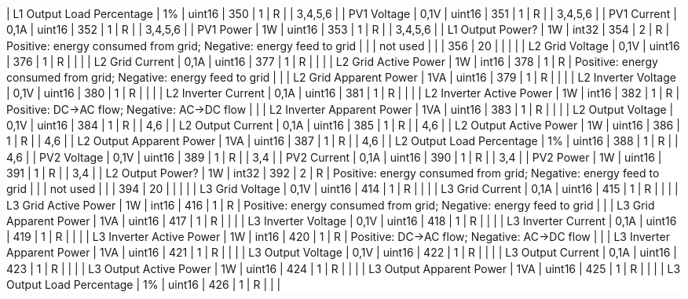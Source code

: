| L1 Output Load Percentage | 1% | uint16 | 350 | 1 | R |  | 3,4,5,6 |
| PV1 Voltage | 0,1V | uint16 | 351 | 1 | R |  | 3,4,5,6 |
| PV1 Current | 0,1A | uint16 | 352 | 1 | R |  | 3,4,5,6 |
| PV1 Power | 1W | uint16 | 353 | 1 | R |  | 3,4,5,6 |
| L1 Output Power? | 1W | int32 | 354 | 2 | R | Positive: energy consumed from grid; Negative: energy feed to grid |  |
| not used |  |  | 356 | 20 |  |  |  |
| L2 Grid Voltage | 0,1V | uint16 | 376 | 1 | R |  |  |
| L2 Grid Current | 0,1A | uint16 | 377 | 1 | R |  |  |
| L2 Grid Active Power | 1W | int16 | 378 | 1 | R | Positive: energy consumed from grid; Negative: energy feed to grid |  |
| L2 Grid Apparent Power | 1VA | uint16 | 379 | 1 | R |  |  |
| L2 Inverter Voltage | 0,1V | uint16 | 380 | 1 | R |  |  |
| L2 Inverter Current | 0,1A | uint16 | 381 | 1 | R |  |  |
| L2 Inverter Active Power | 1W | int16 | 382 | 1 | R | Positive: DC->AC flow; Negative: AC->DC flow |  |
| L2 Inverter Apparent Power | 1VA | uint16 | 383 | 1 | R |  |  |
| L2 Output Voltage | 0,1V | uint16 | 384 | 1 | R |  | 4,6 |
| L2 Output Current | 0,1A | uint16 | 385 | 1 | R |  | 4,6 |
| L2 Output Active Power | 1W | uint16 | 386 | 1 | R |  | 4,6 |
| L2 Output Apparent Power | 1VA | uint16 | 387 | 1 | R |  | 4,6 |
| L2 Output Load Percentage | 1% | uint16 | 388 | 1 | R |  | 4,6 |
| PV2 Voltage | 0,1V | uint16 | 389 | 1 | R |  | 3,4 |
| PV2 Current | 0,1A | uint16 | 390 | 1 | R |  | 3,4 |
| PV2 Power | 1W | uint16 | 391 | 1 | R |  | 3,4 |
| L2 Output Power? | 1W | int32 | 392 | 2 | R | Positive: energy consumed from grid; Negative: energy feed to grid |  |
| not used |  |  | 394 | 20 |  |  |  |
| L3 Grid Voltage | 0,1V | uint16 | 414 | 1 | R |  |  |
| L3 Grid Current | 0,1A | uint16 | 415 | 1 | R |  |  |
| L3 Grid Active Power | 1W | int16 | 416 | 1 | R | Positive: energy consumed from grid; Negative: energy feed to grid |  |
| L3 Grid Apparent Power | 1VA | uint16 | 417 | 1 | R |  |  |
| L3 Inverter Voltage | 0,1V | uint16 | 418 | 1 | R |  |  |
| L3 Inverter Current | 0,1A | uint16 | 419 | 1 | R |  |  |
| L3 Inverter Active Power | 1W | int16 | 420 | 1 | R | Positive: DC->AC flow; Negative: AC->DC flow |  |
| L3 Inverter Apparent Power | 1VA | uint16 | 421 | 1 | R |  |  |
| L3 Output Voltage | 0,1V | uint16 | 422 | 1 | R |  |  |
| L3 Output Current | 0,1A | uint16 | 423 | 1 | R |  |  |
| L3 Output Active Power | 1W | uint16 | 424 | 1 | R |  |  |
| L3 Output Apparent Power | 1VA | uint16 | 425 | 1 | R |  |  |
| L3 Output Load Percentage | 1% | uint16 | 426 | 1 | R |  |  |